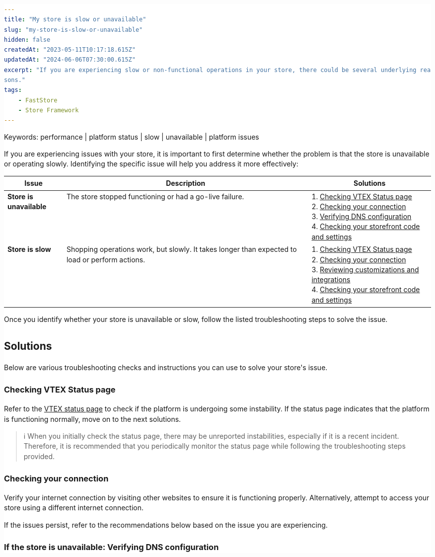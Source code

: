 ```yaml
---
title: "My store is slow or unavailable"
slug: "my-store-is-slow-or-unavailable"
hidden: false
createdAt: "2023-05-11T10:17:18.615Z"
updatedAt: "2024-06-06T07:30:00.615Z"
excerpt: "If you are experiencing slow or non-functional operations in your store, there could be several underlying reasons."
tags:
    - FastStore
    - Store Framework
---
```


Keywords: performance | platform status | slow | unavailable | platform issues

If you are experiencing issues with your store, it is important to first determine whether the problem is that the store is unavailable or operating slowly. Identifying the specific issue will help you address it more effectively:

| Issue | Description | Solutions |
| ---- | ---- | ---- |
| **Store is unavailable** | The store stopped functioning or had a go-live failure.  | 1. [Checking VTEX Status page](#checking-vtex-status-page)<br>2. [Checking your connection](#checking-your-connection)<br>3. [Verifying DNS configuration](#if-the-store-is-unavailable-verifying-dns-configuration)<br>4. [Checking your storefront code and settings](#checking-your-storefront-code-and-settings) |
| **Store is slow** |  Shopping operations work, but slowly. It takes longer than expected to load or perform actions. | 1. [Checking VTEX Status page](#checking-vtex-status-page)<br>2. [Checking your connection](#checking-your-connection)<br> 3. [Reviewing customizations and integrations](#if-the-store-is-slow-reviewing-customizations-and-integrations)<br>4. [Checking your storefront code and settings](#checking-your-storefront-code-and-settings) |

Once you identify whether your store is unavailable or slow, follow the listed troubleshooting steps to solve the issue.

## Solutions

Below are various troubleshooting checks and instructions you can use to solve your store's issue.

### Checking VTEX Status page

Refer to the [VTEX status page](https://status.vtex.com) to check if the platform is undergoing some instability. If the status page indicates that the platform is functioning normally, move on to the next solutions.

>ℹ️ When you initially check the status page, there may be unreported instabilities, especially if it is a recent incident. Therefore, it is recommended that you periodically monitor the status page while following the troubleshooting steps provided.

### Checking your connection

Verify your internet connection by visiting other websites to ensure it is functioning properly. Alternatively, attempt to access your store using a different internet connection.

If the issues persist, refer to the recommendations below based on the issue you are experiencing.

### If the store is unavailable: Verifying DNS configuration
